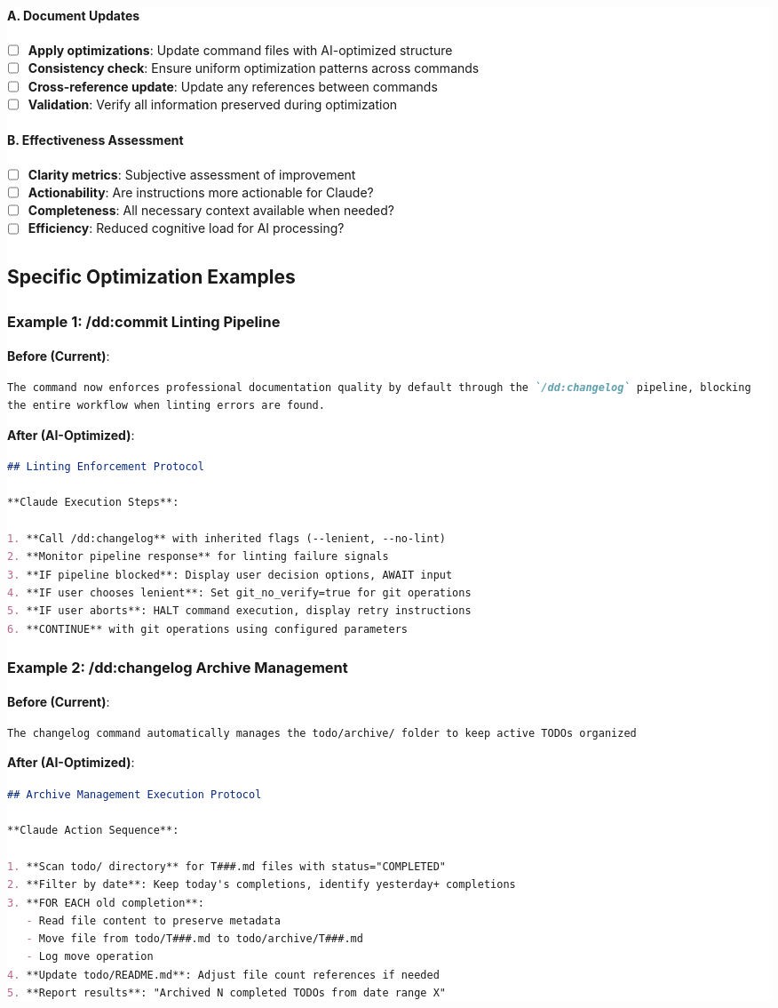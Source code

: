 #### **A. Document Updates**

- [ ] **Apply optimizations**: Update command files with AI-optimized structure
- [ ] **Consistency check**: Ensure uniform optimization patterns across commands
- [ ] **Cross-reference update**: Update any references between commands
- [ ] **Validation**: Verify all information preserved during optimization

#### **B. Effectiveness Assessment**

- [ ] **Clarity metrics**: Subjective assessment of improvement
- [ ] **Actionability**: Are instructions more actionable for Claude?
- [ ] **Completeness**: All necessary context available when needed?
- [ ] **Efficiency**: Reduced cognitive load for AI processing?

## Specific Optimization Examples

### Example 1: /dd:commit Linting Pipeline

**Before (Current)**:

```markdown
The command now enforces professional documentation quality by default through the `/dd:changelog` pipeline, blocking
the entire workflow when linting errors are found.
```

**After (AI-Optimized)**:

```markdown
## Linting Enforcement Protocol

**Claude Execution Steps**:

1. **Call /dd:changelog** with inherited flags (--lenient, --no-lint)
2. **Monitor pipeline response** for linting failure signals
3. **IF pipeline blocked**: Display user decision options, AWAIT input
4. **IF user chooses lenient**: Set git_no_verify=true for git operations
5. **IF user aborts**: HALT command execution, display retry instructions
6. **CONTINUE** with git operations using configured parameters
```

### Example 2: /dd:changelog Archive Management

**Before (Current)**:

```markdown
The changelog command automatically manages the todo/archive/ folder to keep active TODOs organized
```

**After (AI-Optimized)**:

```markdown
## Archive Management Execution Protocol

**Claude Action Sequence**:

1. **Scan todo/ directory** for T###.md files with status="COMPLETED"
2. **Filter by date**: Keep today's completions, identify yesterday+ completions
3. **FOR EACH old completion**:
   - Read file content to preserve metadata
   - Move file from todo/T###.md to todo/archive/T###.md
   - Log move operation
4. **Update todo/README.md**: Adjust file count references if needed
5. **Report results**: "Archived N completed TODOs from date range X"
```
